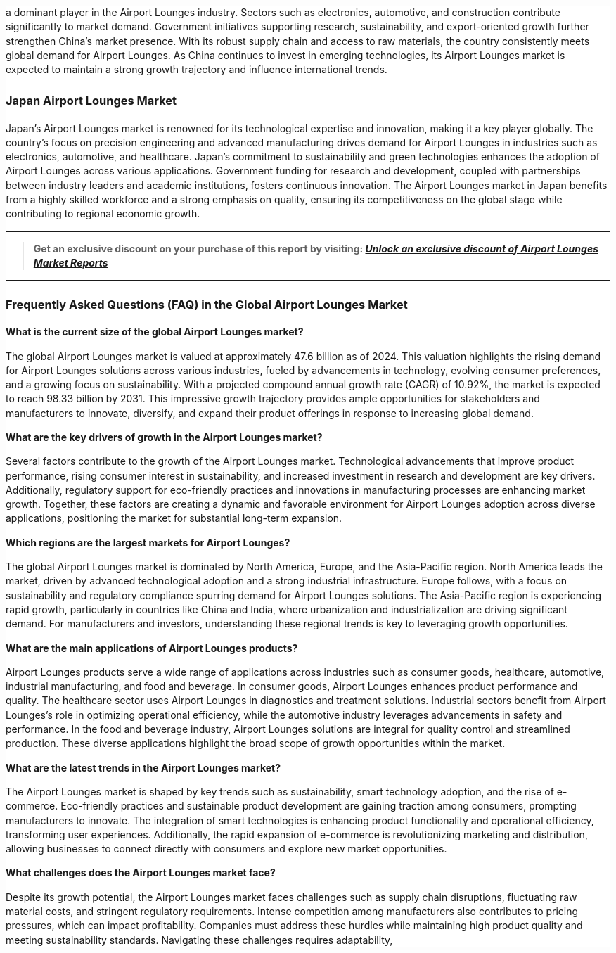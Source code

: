 a dominant player in the Airport Lounges industry. Sectors such as electronics, automotive, and construction contribute significantly to market demand. Government initiatives supporting research, sustainability, and export-oriented growth further strengthen China&rsquo;s market presence. With its robust supply chain and access to raw materials, the country consistently meets global demand for Airport Lounges. As China continues to invest in emerging technologies, its Airport Lounges market is expected to maintain a strong growth trajectory and influence international trends.</p><h3>Japan Airport Lounges Market</h3><p>Japan&rsquo;s Airport Lounges market is renowned for its technological expertise and innovation, making it a key player globally. The country&rsquo;s focus on precision engineering and advanced manufacturing drives demand for Airport Lounges in industries such as electronics, automotive, and healthcare. Japan&rsquo;s commitment to sustainability and green technologies enhances the adoption of Airport Lounges across various applications. Government funding for research and development, coupled with partnerships between industry leaders and academic institutions, fosters continuous innovation. The Airport Lounges market in Japan benefits from a highly skilled workforce and a strong emphasis on quality, ensuring its competitiveness on the global stage while contributing to regional economic growth.</p><hr /><blockquote><p><strong>Get an exclusive discount on your purchase of this report by visiting: <em><a href="://marketresearchpulse.com/ask-for-discount/82160?utm_source=Github&amp;utm_medium=0116">Unlock an exclusive discount of Airport Lounges Market Reports</a></em>&nbsp;</strong></p></blockquote><hr /><h3>Frequently Asked Questions (FAQ) in the Global Airport Lounges Market</h3><p><strong>What is the current size of the global Airport Lounges market?</strong></p><p>The global Airport Lounges market is valued at approximately 47.6 billion as of 2024. This valuation highlights the rising demand for Airport Lounges solutions across various industries, fueled by advancements in technology, evolving consumer preferences, and a growing focus on sustainability. With a projected compound annual growth rate (CAGR) of 10.92%, the market is expected to reach 98.33 billion by 2031. This impressive growth trajectory provides ample opportunities for stakeholders and manufacturers to innovate, diversify, and expand their product offerings in response to increasing global demand.</p><p><strong>What are the key drivers of growth in the Airport Lounges market?</strong></p><p>Several factors contribute to the growth of the Airport Lounges market. Technological advancements that improve product performance, rising consumer interest in sustainability, and increased investment in research and development are key drivers. Additionally, regulatory support for eco-friendly practices and innovations in manufacturing processes are enhancing market growth. Together, these factors are creating a dynamic and favorable environment for Airport Lounges adoption across diverse applications, positioning the market for substantial long-term expansion.</p><p><strong>Which regions are the largest markets for Airport Lounges?</strong></p><p>The global Airport Lounges market is dominated by North America, Europe, and the Asia-Pacific region. North America leads the market, driven by advanced technological adoption and a strong industrial infrastructure. Europe follows, with a focus on sustainability and regulatory compliance spurring demand for Airport Lounges solutions. The Asia-Pacific region is experiencing rapid growth, particularly in countries like China and India, where urbanization and industrialization are driving significant demand. For manufacturers and investors, understanding these regional trends is key to leveraging growth opportunities.</p><p><strong>What are the main applications of Airport Lounges products?</strong></p><p>Airport Lounges products serve a wide range of applications across industries such as consumer goods, healthcare, automotive, industrial manufacturing, and food and beverage. In consumer goods, Airport Lounges enhances product performance and quality. The healthcare sector uses Airport Lounges in diagnostics and treatment solutions. Industrial sectors benefit from Airport Lounges&rsquo;s role in optimizing operational efficiency, while the automotive industry leverages advancements in safety and performance. In the food and beverage industry, Airport Lounges solutions are integral for quality control and streamlined production. These diverse applications highlight the broad scope of growth opportunities within the market.</p><p><strong>What are the latest trends in the Airport Lounges market?</strong></p><p>The Airport Lounges market is shaped by key trends such as sustainability, smart technology adoption, and the rise of e-commerce. Eco-friendly practices and sustainable product development are gaining traction among consumers, prompting manufacturers to innovate. The integration of smart technologies is enhancing product functionality and operational efficiency, transforming user experiences. Additionally, the rapid expansion of e-commerce is revolutionizing marketing and distribution, allowing businesses to connect directly with consumers and explore new market opportunities.</p><p><strong>What challenges does the Airport Lounges market face?</strong></p><p>Despite its growth potential, the Airport Lounges market faces challenges such as supply chain disruptions, fluctuating raw material costs, and stringent regulatory requirements. Intense competition among manufacturers also contributes to pricing pressures, which can impact profitability. Companies must address these hurdles while maintaining high product quality and meeting sustainability standards. Navigating these challenges requires adaptability,